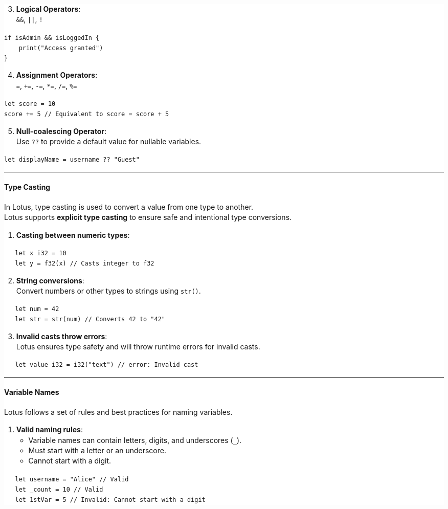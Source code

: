 3. **Logical Operators**:  
`&&`, `||`, `!`  
```lotus
if isAdmin && isLoggedIn {
    print("Access granted")
}
```

4. **Assignment Operators**:  
`=`, `+=`, `-=`, `*=`, `/=`, `%=`  
```lotus
let score = 10
score += 5 // Equivalent to score = score + 5
```

5. **Null-coalescing Operator**:  
Use `??` to provide a default value for nullable variables.  
```lotus
let displayName = username ?? "Guest"
```

---

#### **Type Casting**
In Lotus, type casting is used to convert a value from one type to another.  
Lotus supports **explicit type casting** to ensure safe and intentional type conversions.

1. **Casting between numeric types**:
```lotus
   let x i32 = 10
   let y = f32(x) // Casts integer to f32
```

2. **String conversions**:  
Convert numbers or other types to strings using `str()`.  
```lotus
   let num = 42
   let str = str(num) // Converts 42 to "42"
```

3. **Invalid casts throw errors**:  
Lotus ensures type safety and will throw runtime errors for invalid casts.  
```lotus
   let value i32 = i32("text") // error: Invalid cast
```

---

#### **Variable Names**
Lotus follows a set of rules and best practices for naming variables.

1. **Valid naming rules**:  
   - Variable names can contain letters, digits, and underscores (`_`).  
   - Must start with a letter or an underscore.  
   - Cannot start with a digit.  
```lotus
   let username = "Alice" // Valid
   let _count = 10 // Valid
   let 1stVar = 5 // Invalid: Cannot start with a digit
```
